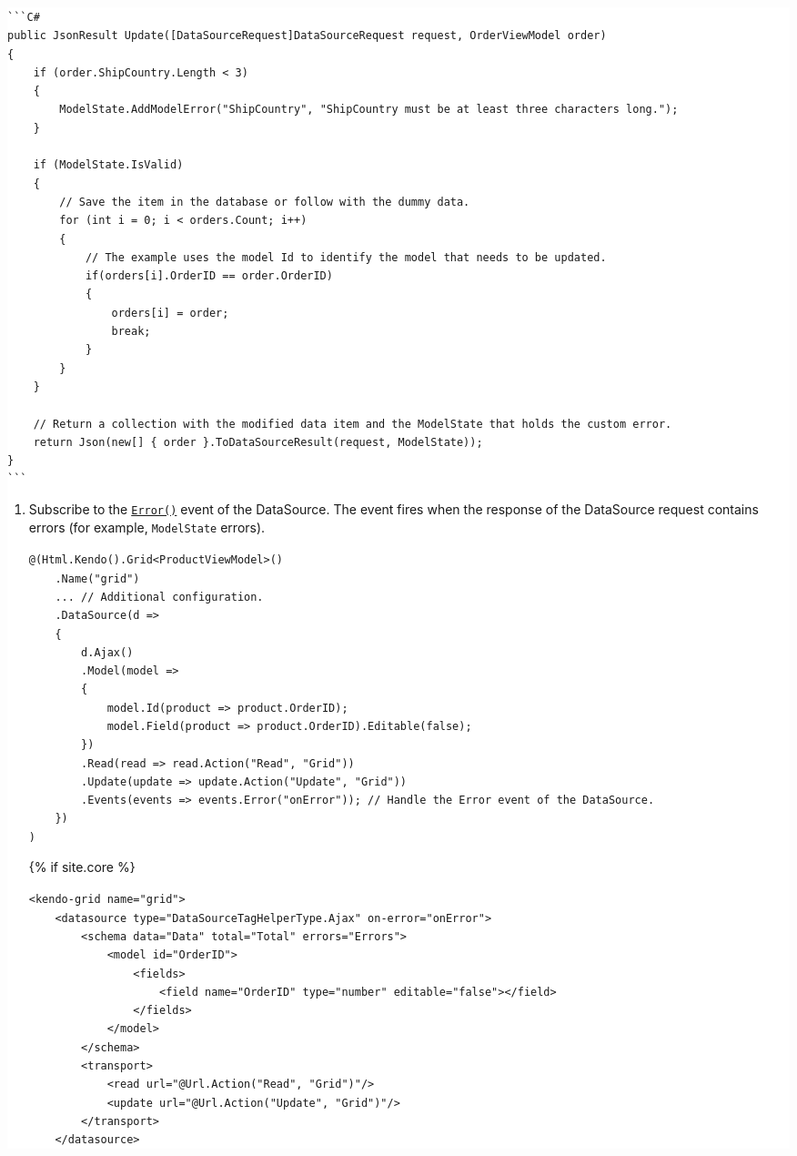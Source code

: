     ```C#
    public JsonResult Update([DataSourceRequest]DataSourceRequest request, OrderViewModel order)
    {
        if (order.ShipCountry.Length < 3)
        {
            ModelState.AddModelError("ShipCountry", "ShipCountry must be at least three characters long.");
        }

        if (ModelState.IsValid)
        {
            // Save the item in the database or follow with the dummy data.
            for (int i = 0; i < orders.Count; i++)
            {
                // The example uses the model Id to identify the model that needs to be updated.
                if(orders[i].OrderID == order.OrderID)
                {
                    orders[i] = order;
                    break;
                }
            }
        }

        // Return a collection with the modified data item and the ModelState that holds the custom error.
        return Json(new[] { order }.ToDataSourceResult(request, ModelState));
    }
    ```

1. Subscribe to the [`Error()`](/api/kendo.mvc.ui.fluent/datasourceeventbuilder#errorsystemstring) event of the DataSource. The event fires when the response of the DataSource request contains errors (for example, `ModelState` errors).

    ```HtmlHelper
    @(Html.Kendo().Grid<ProductViewModel>()
        .Name("grid")
        ... // Additional configuration.
        .DataSource(d =>
        {
            d.Ajax()
            .Model(model =>
            {
                model.Id(product => product.OrderID);
                model.Field(product => product.OrderID).Editable(false);
            })
            .Read(read => read.Action("Read", "Grid"))
            .Update(update => update.Action("Update", "Grid"))
            .Events(events => events.Error("onError")); // Handle the Error event of the DataSource.
        })
    )
    ```
    {% if site.core %}
    ```TagHelper
    <kendo-grid name="grid">
        <datasource type="DataSourceTagHelperType.Ajax" on-error="onError">
            <schema data="Data" total="Total" errors="Errors">
                <model id="OrderID">
                    <fields>
                        <field name="OrderID" type="number" editable="false"></field>
                    </fields>
                </model>
            </schema>
            <transport>
                <read url="@Url.Action("Read", "Grid")"/>
                <update url="@Url.Action("Update", "Grid")"/>
            </transport>
        </datasource>